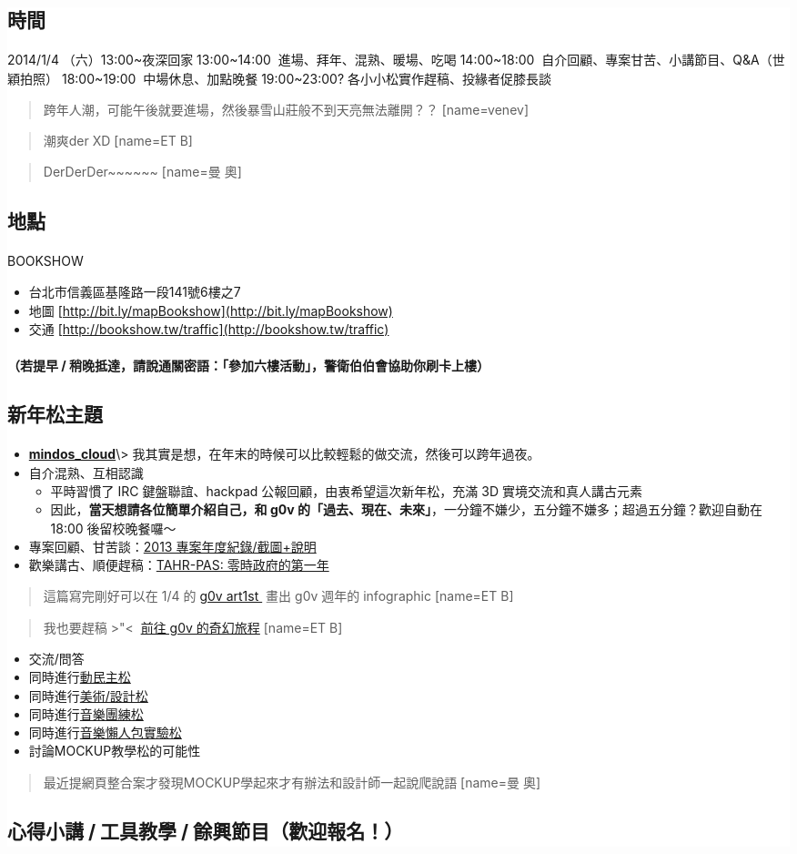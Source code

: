 
## 時間

2014/1/4 （六）13:00~夜深回家
13:00~14:00  進場、拜年、混熟、暖場、吃喝
14:00~18:00  自介回顧、專案甘苦、小講節目、Q&A（世穎拍照）
18:00~19:00  中場休息、加點晚餐
19:00~23:00? 各小小松實作趕稿、投緣者促膝長談
> 跨年人潮，可能午後就要進場，然後暴雪山莊般不到天亮無法離開？？
> [name=venev]

> 潮爽der XD
> [name=ET B]

> DerDerDer~~~~~~
> [name=曼 奧]


## 地點

BOOKSHOW
- 台北市信義區基隆路一段141號6樓之7
- 地圖 [http://bit.ly/mapBookshow](http://bit.ly/mapBookshow)
- 交通 [http://bookshow.tw/traffic](http://bookshow.tw/traffic)
#### （若提早 / 稍晚抵達，請說通關密語：「參加六樓活動」，警衛伯伯會協助你刷卡上樓）



## 新年松主題

- [**mindos_cloud**](https://www.irccloud.com/#!/ircs://irc.freenode.net:6697/mindos_cloud___)\> 我其實是想，在年末的時候可以比較輕鬆的做交流，然後可以跨年過夜。
- 自介混熟、互相認識
    - 平時習慣了 IRC 鍵盤聯誼、hackpad 公報回顧，由衷希望這次新年松，充滿 3D 實境交流和真人講古元素
    - 因此，**當天想請各位簡單介紹自己，和 g0v 的「過去、現在、未來」**，一分鐘不嫌少，五分鐘不嫌多；超過五分鐘？歡迎自動在 18:00 後留校晚餐囉～
- 專案回顧、甘苦談：[2013 專案年度紀錄/截圖+說明](https://g0v.hackpad.tw/4zbCipMarcu)
- 歡樂講古、順便趕稿：[TAHR-PAS: 零時政府的第一年](https://g0v.hackpad.tw/hmHV14IhfO2)
> 這篇寫完剛好可以在 1/4 的 [g0v art1st ](https://g0v.hackpad.tw/re7lnO8mXrS) 畫出 g0v 週年的 infographic
> [name=ET B]

> 我也要趕稿 >"<  [前往 g0v 的奇幻旅程](https://g0v.hackpad.tw/CXuspD7O8dP)
> [name=ET B]

- 交流/問答
- 同時進行[動民主松](https://g0v.hackpad.com/-2.0--A8UlpEbKfK2)
- 同時進行[美術/設計松](https://g0v.hackpad.com/re7lnO8mXrS)
- 同時進行[音樂團練松](https://g0v.hackpad.com/g0v-mus1cian--ZHRTYV7gE2D)
- 同時進行[音樂懶人包實驗松](https://g0v.hackpad.com/-Cute-Rubber-Duck-0TxtdeCPgFG)
- 討論MOCKUP教學松的可能性
> 最近提網頁整合案才發現MOCKUP學起來才有辦法和設計師一起說爬說語
> [name=曼 奧]


## 心得小講 / 工具教學 / 餘興節目（歡迎報名！）
